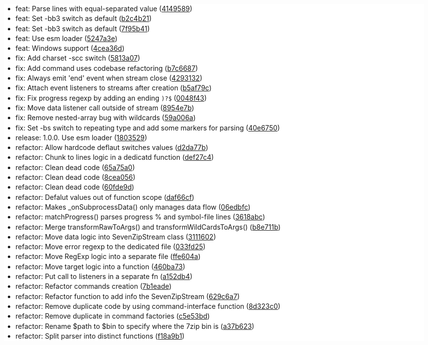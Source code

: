 * feat: Parse lines with equal-separated value ([4149589](https://github.com/quentinrossetti/node-7z/commit/4149589))
* feat: Set -bb3 switch as default ([b2c4b21](https://github.com/quentinrossetti/node-7z/commit/b2c4b21))
* feat: Set -bb3 switch as default ([7f95b41](https://github.com/quentinrossetti/node-7z/commit/7f95b41))
* feat: Use esm loader ([5247a3e](https://github.com/quentinrossetti/node-7z/commit/5247a3e))
* feat: Windows support ([4cea36d](https://github.com/quentinrossetti/node-7z/commit/4cea36d))
* fix: Add charset -scc switch ([5813a07](https://github.com/quentinrossetti/node-7z/commit/5813a07))
* fix: Add command uses codebase refactoring ([b7c6687](https://github.com/quentinrossetti/node-7z/commit/b7c6687))
* fix: Always emit 'end' event when stream close ([4293132](https://github.com/quentinrossetti/node-7z/commit/4293132))
* fix: Attach event listeners to streams after creation ([b5af79c](https://github.com/quentinrossetti/node-7z/commit/b5af79c))
* fix: Fix progress regexp by adding an ending `)?$` ([0048f43](https://github.com/quentinrossetti/node-7z/commit/0048f43))
* fix: Move data listener call outside of stream ([8954e7b](https://github.com/quentinrossetti/node-7z/commit/8954e7b))
* fix: Remove nested-array bug with wildcards ([59a006a](https://github.com/quentinrossetti/node-7z/commit/59a006a))
* fix: Set -bs switch to repeating type and add some markers for parsing ([40e6750](https://github.com/quentinrossetti/node-7z/commit/40e6750))
* release: 1.0.0. Use esm loader ([1803529](https://github.com/quentinrossetti/node-7z/commit/1803529))
* refactor: Allow hardcode deflaut switches values ([d2da77b](https://github.com/quentinrossetti/node-7z/commit/d2da77b))
* refactor: Chunk to lines logic in a dedicatd function ([def27c4](https://github.com/quentinrossetti/node-7z/commit/def27c4))
* refactor: Clean dead code ([65a75a0](https://github.com/quentinrossetti/node-7z/commit/65a75a0))
* refactor: Clean dead code ([8cea056](https://github.com/quentinrossetti/node-7z/commit/8cea056))
* refactor: Clean dead code ([60fde9d](https://github.com/quentinrossetti/node-7z/commit/60fde9d))
* refactor: Defalut values out of function scope ([daf66cf](https://github.com/quentinrossetti/node-7z/commit/daf66cf))
* refactor: Makes _onSubprocessData() only manages data flow ([06edbfc](https://github.com/quentinrossetti/node-7z/commit/06edbfc))
* refactor: matchProgress() parses progress % and symbol-file lines ([3618abc](https://github.com/quentinrossetti/node-7z/commit/3618abc))
* refactor: Merge transformRawToArgs() and transformWildCardsToArgs() ([b8e711b](https://github.com/quentinrossetti/node-7z/commit/b8e711b))
* refactor: Move data logic into SevenZipStream class ([3111602](https://github.com/quentinrossetti/node-7z/commit/3111602))
* refactor: Move error regexp to the dedicated file ([033fd25](https://github.com/quentinrossetti/node-7z/commit/033fd25))
* refactor: Move RegExp logic into a separate file ([ffe604a](https://github.com/quentinrossetti/node-7z/commit/ffe604a))
* refactor: Move target logic into a function ([460ba73](https://github.com/quentinrossetti/node-7z/commit/460ba73))
* refactor: Put call to listeners in a separate fn ([a152db4](https://github.com/quentinrossetti/node-7z/commit/a152db4))
* refactor: Refactor commands creation ([7b1eade](https://github.com/quentinrossetti/node-7z/commit/7b1eade))
* refactor: Refactor function to add info the SevenZipStream ([629c6a7](https://github.com/quentinrossetti/node-7z/commit/629c6a7))
* refactor: Remove duplicate code by using command-interface function ([8d323c0](https://github.com/quentinrossetti/node-7z/commit/8d323c0))
* refactor: Remove duplicate in command factories ([c5e53bd](https://github.com/quentinrossetti/node-7z/commit/c5e53bd))
* refactor: Rename $path to $bin to specify where the 7zip bin is ([a37b623](https://github.com/quentinrossetti/node-7z/commit/a37b623))
* refactor: Split parser into distinct functions ([f18a9b1](https://github.com/quentinrossetti/node-7z/commit/f18a9b1))